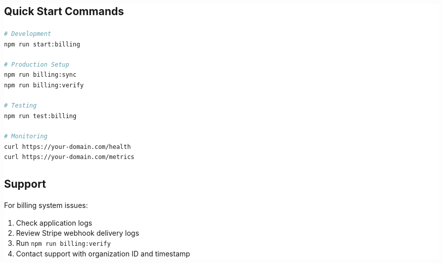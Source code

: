 
## Quick Start Commands

```bash
# Development
npm run start:billing

# Production Setup
npm run billing:sync
npm run billing:verify

# Testing
npm run test:billing

# Monitoring
curl https://your-domain.com/health
curl https://your-domain.com/metrics
```

## Support

For billing system issues:
1. Check application logs
2. Review Stripe webhook delivery logs
3. Run `npm run billing:verify`
4. Contact support with organization ID and timestamp